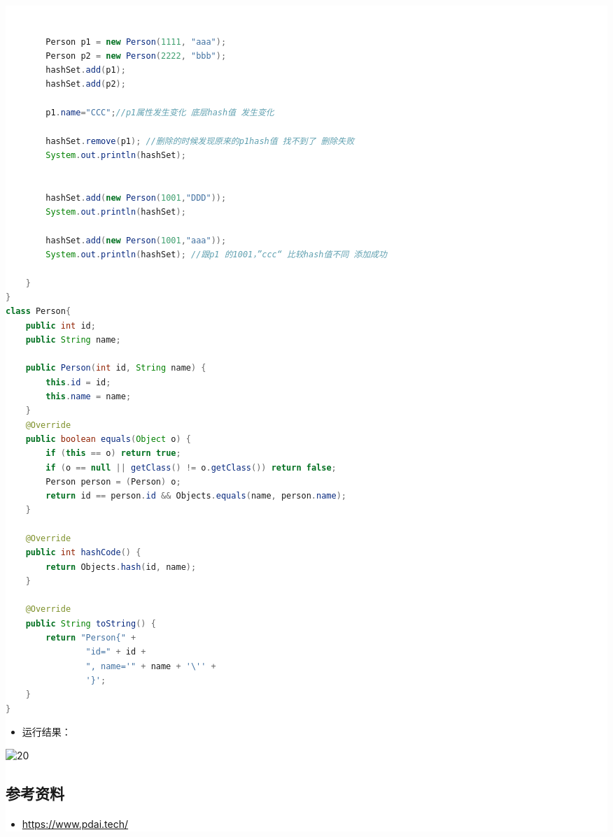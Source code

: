 ```java


        Person p1 = new Person(1111, "aaa");
        Person p2 = new Person(2222, "bbb");
        hashSet.add(p1);
        hashSet.add(p2);

        p1.name="CCC";//p1属性发生变化 底层hash值 发生变化

        hashSet.remove(p1); //删除的时候发现原来的p1hash值 找不到了 删除失败
        System.out.println(hashSet);


        hashSet.add(new Person(1001,"DDD"));
        System.out.println(hashSet);

        hashSet.add(new Person(1001,"aaa"));
        System.out.println(hashSet); //跟p1 的1001，”ccc“ 比较hash值不同 添加成功

    }
}
class Person{
    public int id;
    public String name;

    public Person(int id, String name) {
        this.id = id;
        this.name = name;
    }
    @Override
    public boolean equals(Object o) {
        if (this == o) return true;
        if (o == null || getClass() != o.getClass()) return false;
        Person person = (Person) o;
        return id == person.id && Objects.equals(name, person.name);
    }

    @Override
    public int hashCode() {
        return Objects.hash(id, name);
    }

    @Override
    public String toString() {
        return "Person{" +
                "id=" + id +
                ", name='" + name + '\'' +
                '}';
    }
}
```

- 运行结果：

![20](https://cdn.jsdelivr.net/gh/xustudyxu/image-hosting@master/studynotes/java/images/jihe/44.png)

## 参考资料

+ https://www.pdai.tech/

  





